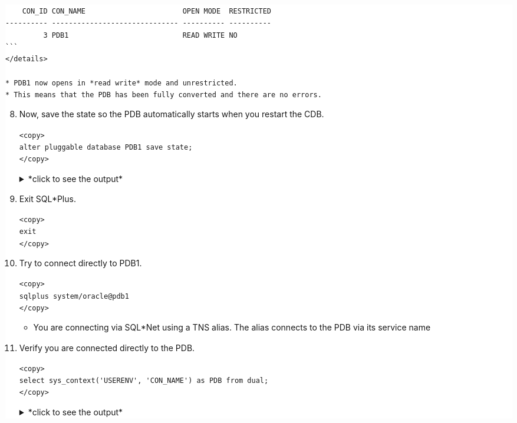         CON_ID CON_NAME                       OPEN MODE  RESTRICTED
    ---------- ------------------------------ ---------- ----------
             3 PDB1                           READ WRITE NO
    ```
    </details>

    * PDB1 now opens in *read write* mode and unrestricted.
    * This means that the PDB has been fully converted and there are no errors.

8. Now, save the state so the PDB automatically starts when you restart the CDB.

    ```
    <copy>
    alter pluggable database PDB1 save state;
    </copy>
    ```
    <details>
    <summary>*click to see the output*</summary>
    ``` text
    SQL> alter pluggable database PDB1 save state;

    Pluggable database altered.
    ```
    </details>

9. Exit SQL*Plus.

    ```
    <copy>
    exit
    </copy>
    ```
10. Try to connect directly to PDB1. 

    ```
    <copy>
    sqlplus system/oracle@pdb1
    </copy>
    ```
 
    * You are connecting via SQL*Net using a TNS alias. The alias connects to the PDB via its service name

11. Verify you are connected directly to the PDB.

    ```
    <copy>
    select sys_context('USERENV', 'CON_NAME') as PDB from dual;
    </copy>
    ```

    <details>
    <summary>*click to see the output*</summary>
    ``` text
    SQL> select sys_context('USERENV', 'CON_NAME') as PDB from dual;
